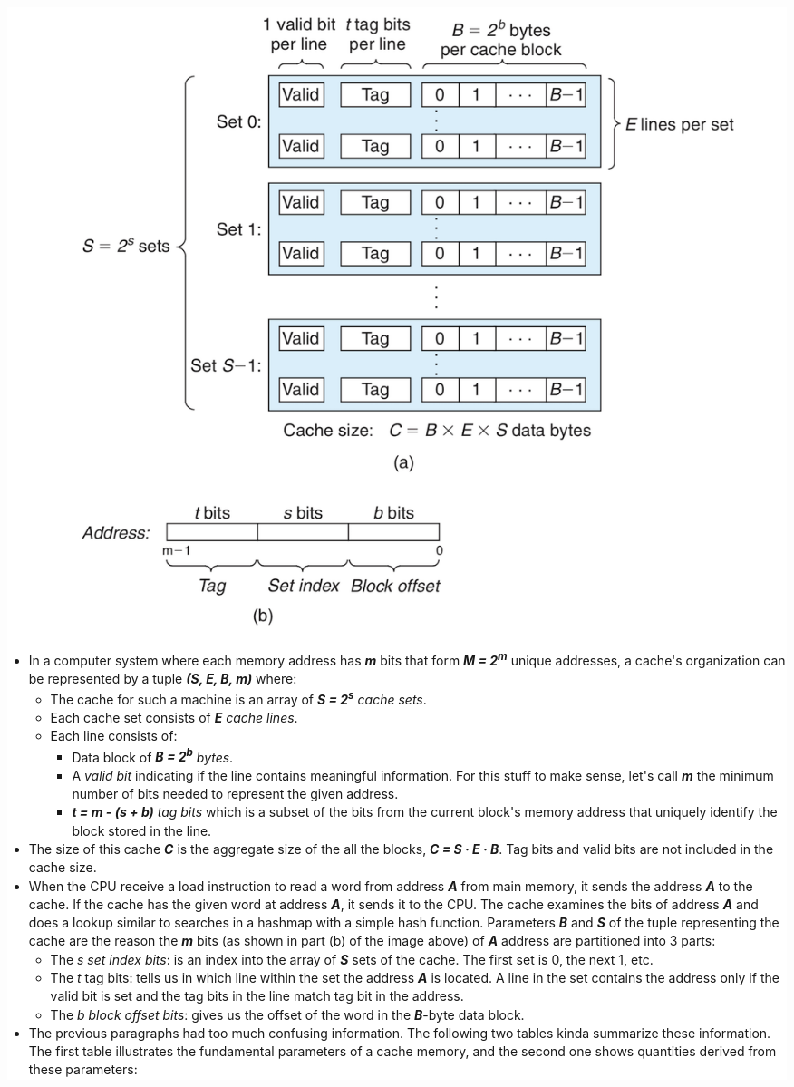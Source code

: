 ![General cache organization](img/cacheorg.png)
- In a computer system where each memory address has ***m*** bits that form ***M = 2<sup>m</sup>*** unique addresses, a cache's organization can be represented by a tuple ***(S, E, B, m)*** where:
	- The cache for such a machine is an array of ***S = 2<sup>s</sup>*** *cache sets*.
	- Each cache set consists of ***E** cache lines*.
	- Each line consists of:
		+ Data block of ***B = 2<sup>b</sup>** bytes*.
		+ A *valid bit* indicating if the line contains meaningful information. For this stuff to make sense, let's call ***m*** the minimum number of bits needed to represent the given address. 
		+ ***t = m - (s + b)** tag bits* which is a subset of the bits from the current block's memory address that uniquely identify the block stored in the line.
- The size of this cache ***C*** is the aggregate size of the all the blocks, ***C = S · E · B***. Tag bits and valid bits are not included in the cache size.
- When the CPU receive a load instruction to read a word from address ***A*** from main memory, it sends the address ***A*** to the cache. If the cache has the given word at address ***A***, it sends it to the CPU. The cache examines the bits of address ***A*** and does a lookup similar to searches in a hashmap with a simple hash function. Parameters ***B*** and ***S*** of the tuple representing the cache are the reason the ***m*** bits (as shown in part (b) of the image above) of ***A*** address are partitioned into 3 parts:
	- The *s set index bits*: is an index into the array of ***S*** sets of the cache. The first set is 0, the next 1, etc. 
	- The *t* tag bits: tells us in which line within the set the address ***A*** is located. A line in the set contains the address only if the valid bit is set and the tag bits in the line match tag bit in the address.  
	- The *b block offset bits*: gives us the offset of the word in the ***B***-byte data block. 
- The previous paragraphs had too much confusing information. The following two tables kinda summarize these information. The first table illustrates the fundamental parameters of a cache memory, and the second one shows quantities derived from these parameters:

